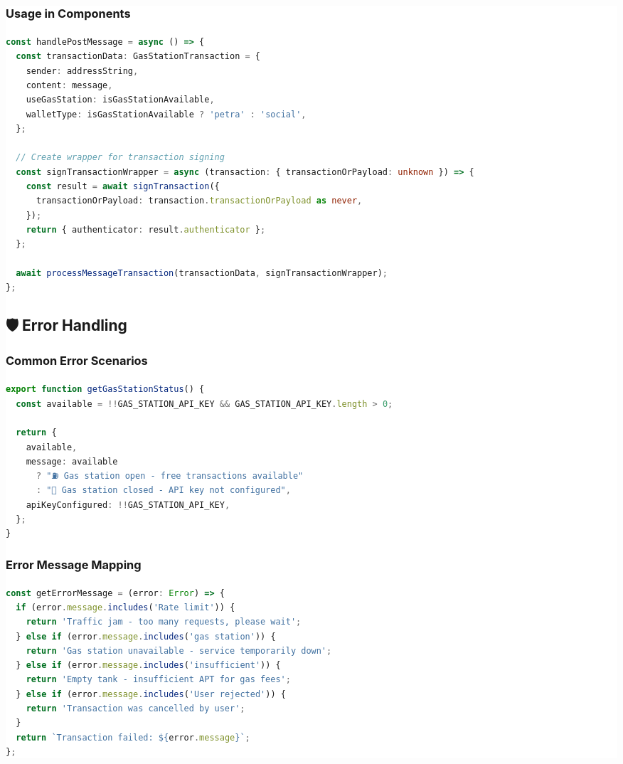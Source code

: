 ### Usage in Components

```typescript
const handlePostMessage = async () => {
  const transactionData: GasStationTransaction = {
    sender: addressString,
    content: message,
    useGasStation: isGasStationAvailable,
    walletType: isGasStationAvailable ? 'petra' : 'social',
  };

  // Create wrapper for transaction signing
  const signTransactionWrapper = async (transaction: { transactionOrPayload: unknown }) => {
    const result = await signTransaction({
      transactionOrPayload: transaction.transactionOrPayload as never,
    });
    return { authenticator: result.authenticator };
  };

  await processMessageTransaction(transactionData, signTransactionWrapper);
};
```

## 🛡️ Error Handling

### Common Error Scenarios

```typescript
export function getGasStationStatus() {
  const available = !!GAS_STATION_API_KEY && GAS_STATION_API_KEY.length > 0;
  
  return {
    available,
    message: available 
      ? "⛽ Gas station open - free transactions available"
      : "🛑 Gas station closed - API key not configured",
    apiKeyConfigured: !!GAS_STATION_API_KEY,
  };
}
```

### Error Message Mapping

```typescript
const getErrorMessage = (error: Error) => {
  if (error.message.includes('Rate limit')) {
    return 'Traffic jam - too many requests, please wait';
  } else if (error.message.includes('gas station')) {
    return 'Gas station unavailable - service temporarily down';
  } else if (error.message.includes('insufficient')) {
    return 'Empty tank - insufficient APT for gas fees';
  } else if (error.message.includes('User rejected')) {
    return 'Transaction was cancelled by user';
  }
  return `Transaction failed: ${error.message}`;
};
```
